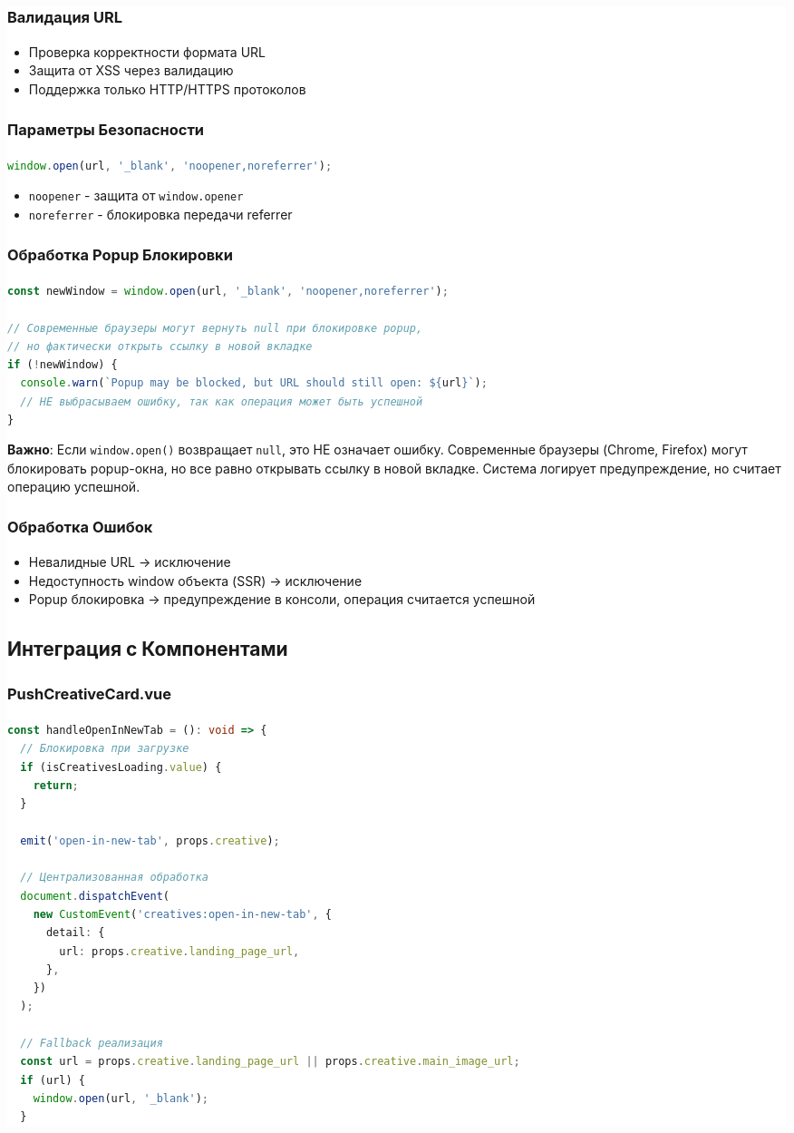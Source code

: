 ### Валидация URL

- Проверка корректности формата URL
- Защита от XSS через валидацию
- Поддержка только HTTP/HTTPS протоколов

### Параметры Безопасности

```typescript
window.open(url, '_blank', 'noopener,noreferrer');
```

- `noopener` - защита от `window.opener`
- `noreferrer` - блокировка передачи referrer

### Обработка Popup Блокировки

```typescript
const newWindow = window.open(url, '_blank', 'noopener,noreferrer');

// Современные браузеры могут вернуть null при блокировке popup,
// но фактически открыть ссылку в новой вкладке
if (!newWindow) {
  console.warn(`Popup may be blocked, but URL should still open: ${url}`);
  // НЕ выбрасываем ошибку, так как операция может быть успешной
}
```

**Важно**: Если `window.open()` возвращает `null`, это НЕ означает ошибку. Современные браузеры (Chrome, Firefox) могут блокировать popup-окна, но все равно открывать ссылку в новой вкладке. Система логирует предупреждение, но считает операцию успешной.

### Обработка Ошибок

- Невалидные URL → исключение
- Недоступность window объекта (SSR) → исключение
- Popup блокировка → предупреждение в консоли, операция считается успешной

## Интеграция с Компонентами

### PushCreativeCard.vue

```typescript
const handleOpenInNewTab = (): void => {
  // Блокировка при загрузке
  if (isCreativesLoading.value) {
    return;
  }

  emit('open-in-new-tab', props.creative);

  // Централизованная обработка
  document.dispatchEvent(
    new CustomEvent('creatives:open-in-new-tab', {
      detail: {
        url: props.creative.landing_page_url,
      },
    })
  );

  // Fallback реализация
  const url = props.creative.landing_page_url || props.creative.main_image_url;
  if (url) {
    window.open(url, '_blank');
  }
```